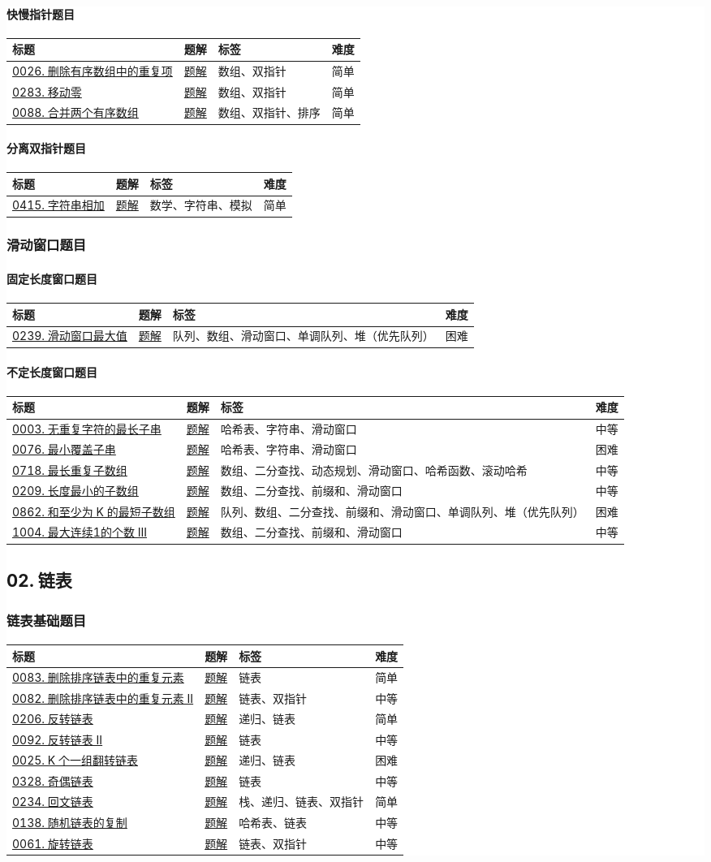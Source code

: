 
#### 快慢指针题目

| 标题 | 题解 | 标签 | 难度 |
| :--- | :--- | :--- | :--- |
| [0026. 删除有序数组中的重复项](https://leetcode.cn/problems/remove-duplicates-from-sorted-array/) | [题解](https://github.com/ITCharge/AlgoNote/tree/main/docs/solutions/0001-0099/remove-duplicates-from-sorted-array.md) | 数组、双指针 | 简单 |
| [0283. 移动零](https://leetcode.cn/problems/move-zeroes/) | [题解](https://github.com/ITCharge/AlgoNote/tree/main/docs/solutions/0200-0299/move-zeroes.md) | 数组、双指针 | 简单 |
| [0088. 合并两个有序数组](https://leetcode.cn/problems/merge-sorted-array/) | [题解](https://github.com/ITCharge/AlgoNote/tree/main/docs/solutions/0001-0099/merge-sorted-array.md) | 数组、双指针、排序 | 简单 |


#### 分离双指针题目

| 标题 | 题解 | 标签 | 难度 |
| :--- | :--- | :--- | :--- |
| [0415. 字符串相加](https://leetcode.cn/problems/add-strings/) | [题解](https://github.com/ITCharge/AlgoNote/tree/main/docs/solutions/0400-0499/add-strings.md) | 数学、字符串、模拟 | 简单 |


### 滑动窗口题目

#### 固定长度窗口题目

| 标题 | 题解 | 标签 | 难度 |
| :--- | :--- | :--- | :--- |
| [0239. 滑动窗口最大值](https://leetcode.cn/problems/sliding-window-maximum/) | [题解](https://github.com/ITCharge/AlgoNote/tree/main/docs/solutions/0200-0299/sliding-window-maximum.md) | 队列、数组、滑动窗口、单调队列、堆（优先队列） | 困难 |


#### 不定长度窗口题目

| 标题 | 题解 | 标签 | 难度 |
| :--- | :--- | :--- | :--- |
| [0003. 无重复字符的最长子串](https://leetcode.cn/problems/longest-substring-without-repeating-characters/) | [题解](https://github.com/ITCharge/AlgoNote/tree/main/docs/solutions/0001-0099/longest-substring-without-repeating-characters.md) | 哈希表、字符串、滑动窗口 | 中等 |
| [0076. 最小覆盖子串](https://leetcode.cn/problems/minimum-window-substring/) | [题解](https://github.com/ITCharge/AlgoNote/tree/main/docs/solutions/0001-0099/minimum-window-substring.md) | 哈希表、字符串、滑动窗口 | 困难 |
| [0718. 最长重复子数组](https://leetcode.cn/problems/maximum-length-of-repeated-subarray/) | [题解](https://github.com/ITCharge/AlgoNote/tree/main/docs/solutions/0700-0799/maximum-length-of-repeated-subarray.md) | 数组、二分查找、动态规划、滑动窗口、哈希函数、滚动哈希 | 中等 |
| [0209. 长度最小的子数组](https://leetcode.cn/problems/minimum-size-subarray-sum/) | [题解](https://github.com/ITCharge/AlgoNote/tree/main/docs/solutions/0200-0299/minimum-size-subarray-sum.md) | 数组、二分查找、前缀和、滑动窗口 | 中等 |
| [0862. 和至少为 K 的最短子数组](https://leetcode.cn/problems/shortest-subarray-with-sum-at-least-k/) | [题解](https://github.com/ITCharge/AlgoNote/tree/main/docs/solutions/0800-0899/shortest-subarray-with-sum-at-least-k.md) | 队列、数组、二分查找、前缀和、滑动窗口、单调队列、堆（优先队列） | 困难 |
| [1004. 最大连续1的个数 III](https://leetcode.cn/problems/max-consecutive-ones-iii/) | [题解](https://github.com/ITCharge/AlgoNote/tree/main/docs/solutions/1000-1099/max-consecutive-ones-iii.md) | 数组、二分查找、前缀和、滑动窗口 | 中等 |


## 02. 链表

### 链表基础题目

| 标题 | 题解 | 标签 | 难度 |
| :--- | :--- | :--- | :--- |
| [0083. 删除排序链表中的重复元素](https://leetcode.cn/problems/remove-duplicates-from-sorted-list/) | [题解](https://github.com/ITCharge/AlgoNote/tree/main/docs/solutions/0001-0099/remove-duplicates-from-sorted-list.md) | 链表 | 简单 |
| [0082. 删除排序链表中的重复元素 II](https://leetcode.cn/problems/remove-duplicates-from-sorted-list-ii/) | [题解](https://github.com/ITCharge/AlgoNote/tree/main/docs/solutions/0001-0099/remove-duplicates-from-sorted-list-ii.md) | 链表、双指针 | 中等 |
| [0206. 反转链表](https://leetcode.cn/problems/reverse-linked-list/) | [题解](https://github.com/ITCharge/AlgoNote/tree/main/docs/solutions/0200-0299/reverse-linked-list.md) | 递归、链表 | 简单 |
| [0092. 反转链表 II](https://leetcode.cn/problems/reverse-linked-list-ii/) | [题解](https://github.com/ITCharge/AlgoNote/tree/main/docs/solutions/0001-0099/reverse-linked-list-ii.md) | 链表 | 中等 |
| [0025. K 个一组翻转链表](https://leetcode.cn/problems/reverse-nodes-in-k-group/) | [题解](https://github.com/ITCharge/AlgoNote/tree/main/docs/solutions/0001-0099/reverse-nodes-in-k-group.md) | 递归、链表 | 困难 |
| [0328. 奇偶链表](https://leetcode.cn/problems/odd-even-linked-list/) | [题解](https://github.com/ITCharge/AlgoNote/tree/main/docs/solutions/0300-0399/odd-even-linked-list.md) | 链表 | 中等 |
| [0234. 回文链表](https://leetcode.cn/problems/palindrome-linked-list/) | [题解](https://github.com/ITCharge/AlgoNote/tree/main/docs/solutions/0200-0299/palindrome-linked-list.md) | 栈、递归、链表、双指针 | 简单 |
| [0138. 随机链表的复制](https://leetcode.cn/problems/copy-list-with-random-pointer/) | [题解](https://github.com/ITCharge/AlgoNote/tree/main/docs/solutions/0100-0199/copy-list-with-random-pointer.md) | 哈希表、链表 | 中等 |
| [0061. 旋转链表](https://leetcode.cn/problems/rotate-list/) | [题解](https://github.com/ITCharge/AlgoNote/tree/main/docs/solutions/0001-0099/rotate-list.md) | 链表、双指针 | 中等 |
